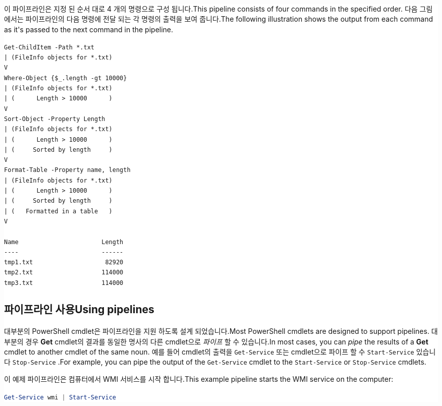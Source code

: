 <span data-ttu-id="e56cf-127">이 파이프라인은 지정 된 순서 대로 4 개의 명령으로 구성 됩니다.</span><span class="sxs-lookup"><span data-stu-id="e56cf-127">This pipeline consists of four commands in the specified order.</span></span> <span data-ttu-id="e56cf-128">다음 그림에서는 파이프라인의 다음 명령에 전달 되는 각 명령의 출력을 보여 줍니다.</span><span class="sxs-lookup"><span data-stu-id="e56cf-128">The following illustration shows the output from each command as it's passed to the next command in the pipeline.</span></span>

```
Get-ChildItem -Path *.txt
| (FileInfo objects for *.txt)
V
Where-Object {$_.length -gt 10000}
| (FileInfo objects for *.txt)
| (      Length > 10000      )
V
Sort-Object -Property Length
| (FileInfo objects for *.txt)
| (      Length > 10000      )
| (     Sorted by length     )
V
Format-Table -Property name, length
| (FileInfo objects for *.txt)
| (      Length > 10000      )
| (     Sorted by length     )
| (   Formatted in a table   )
V

Name                       Length
----                       ------
tmp1.txt                    82920
tmp2.txt                   114000
tmp3.txt                   114000
```

## <a name="using-pipelines"></a><span data-ttu-id="e56cf-129">파이프라인 사용</span><span class="sxs-lookup"><span data-stu-id="e56cf-129">Using pipelines</span></span>

<span data-ttu-id="e56cf-130">대부분의 PowerShell cmdlet은 파이프라인을 지원 하도록 설계 되었습니다.</span><span class="sxs-lookup"><span data-stu-id="e56cf-130">Most PowerShell cmdlets are designed to support pipelines.</span></span> <span data-ttu-id="e56cf-131">대부분의 경우 **Get** cmdlet의 결과를 동일한 명사의 다른 cmdlet으로 _파이프_ 할 수 있습니다.</span><span class="sxs-lookup"><span data-stu-id="e56cf-131">In most cases, you can _pipe_ the results of a **Get** cmdlet to another cmdlet of the same noun.</span></span>
<span data-ttu-id="e56cf-132">예를 들어 cmdlet의 출력을 `Get-Service` 또는 cmdlet으로 파이프 할 수 `Start-Service` 있습니다 `Stop-Service` .</span><span class="sxs-lookup"><span data-stu-id="e56cf-132">For example, you can pipe the output of the `Get-Service` cmdlet to the `Start-Service` or `Stop-Service` cmdlets.</span></span>

<span data-ttu-id="e56cf-133">이 예제 파이프라인은 컴퓨터에서 WMI 서비스를 시작 합니다.</span><span class="sxs-lookup"><span data-stu-id="e56cf-133">This example pipeline starts the WMI service on the computer:</span></span>

```powershell
Get-Service wmi | Start-Service
```
